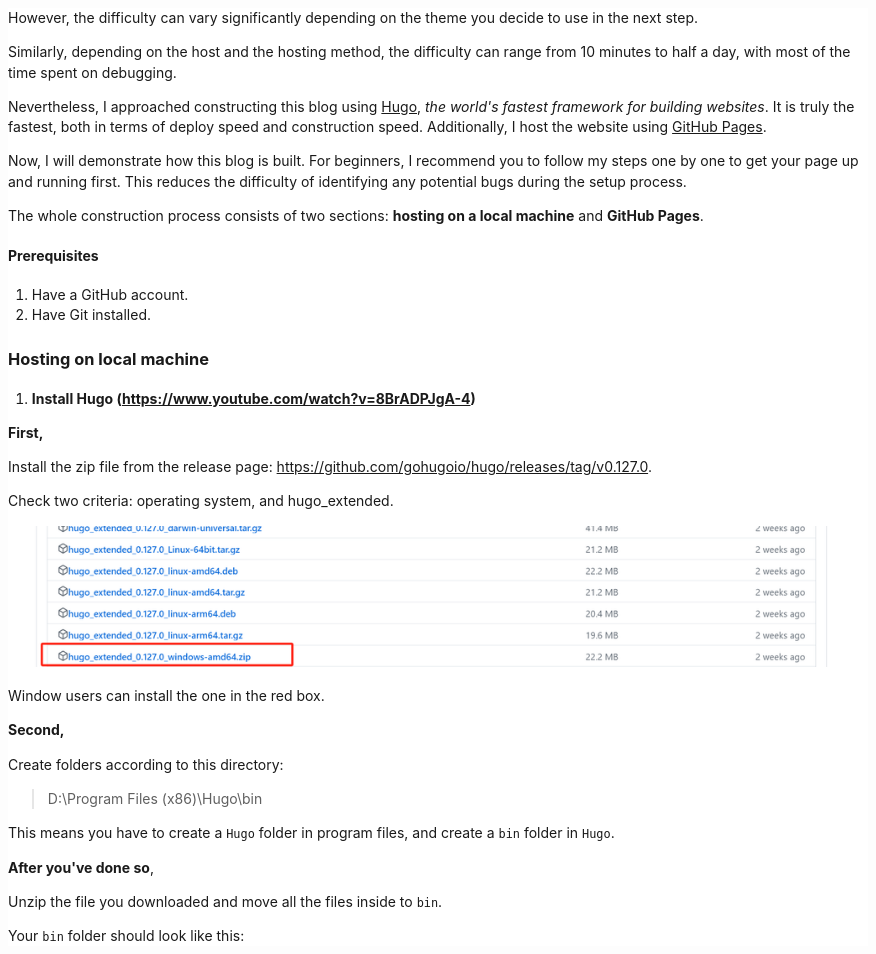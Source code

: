 However, the difficulty can vary significantly depending on the theme you decide to use in the next step.

Similarly, depending on the host and the hosting method, the difficulty can range from 10 minutes to half a day, with most of the time spent on debugging.

Nevertheless, I approached constructing this blog using [Hugo](https://gohugo.io/), *the world's fastest framework for building websites*. It is truly the fastest, both in terms of deploy speed and construction speed. Additionally, I host the website using [GitHub Pages](https://pages.github.com/).

Now, I will demonstrate how this blog is built. For beginners, I recommend you to follow my steps one by one to get your page up and running first. This reduces the difficulty of identifying any potential bugs during the setup process.

The whole construction process consists of two sections: **hosting on a local machine** and **GitHub Pages**.

#### Prerequisites

1. Have a GitHub account.
2. Have Git installed.



### Hosting on local machine

1. **Install Hugo (https://www.youtube.com/watch?v=8BrADPJgA-4)**

**First,** 

Install the zip file from the release page: https://github.com/gohugoio/hugo/releases/tag/v0.127.0. 

Check two criteria: operating system, and hugo_extended.

![image-20240621155647088](images/image-20240621155647088.png)

Window users can install the one in the red box.

**Second,** 

Create folders according to this directory:

> D:\Program Files (x86)\Hugo\bin

This means you have to create a `Hugo` folder in program files, and create a `bin` folder in `Hugo`.

**After you've done so**, 

Unzip the file you downloaded and move all the files inside to `bin`.

Your `bin` folder should look like this:
